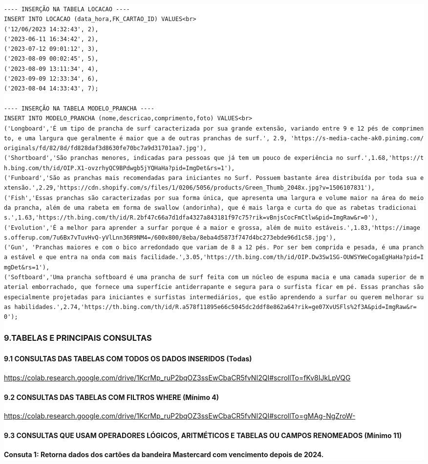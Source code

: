     ---- INSERÇÃO NA TABELA LOCACAO ----
    INSERT INTO LOCACAO (data_hora,FK_CARTAO_ID) VALUES<br>
    ('12/06/2023 14:32:43', 2),
    ('2023-06-11 16:34:42',	2),
    ('2023-07-12 09:01:12',	3),
    ('2023-08-09 00:02:45',	5),
    ('2023-08-09 13:11:34', 4),
    ('2023-09-09 12:33:34',	6),
    ('2023-08-04 14:33:43',	7);

    ---- INSERÇÃO NA TABELA MODELO_PRANCHA ----
    INSERT INTO MODELO_PRANCHA (nome,descricao,comprimento,foto) VALUES<br>
    ('Longboard','É um tipo de prancha de surf caracterizada por sua grande extensão, variando entre 9 e 12 pés de comprimento, e uma largura que geralmente é maior que a de outras pranchas de surf.', 2.9, 'https://s-media-cache-ak0.pinimg.com/originals/fd/82/8d/fd828daf3d8630fe70bc7a9d31701aa7.jpg'),
    ('Shortboard','São pranchas menores, indicadas para pessoas que já tem um pouco de experiência no surf.',1.68,'https://th.bing.com/th/id/OIP.X1-ovzrhyQC9BPdwgb5jYQHaHa?pid=ImgDet&rs=1'),
    ('Funboard','São as pranchas mais recomendadas para iniciantes no Surf. Possuem bastante área distribuída por toda sua extensão.',2.29,'https://cdn.shopify.com/s/files/1/0206/5056/products/Green_Thumb_2048x.jpg?v=1506107831'),
    ('Fish','Essas pranchas são caracterizadas por sua forma única, que apresenta uma largura e volume maior na área do meio da prancha, além de uma rabeta em forma de swallow (andorinha), que é mais larga e curta do que as rabetas tradicionais.',1.63,'https://th.bing.com/th/id/R.2bf47c66a7d1dfa4327a843181f97c75?rik=vBnjsCocFmCtlw&pid=ImgRaw&r=0'),
    ('Evolution','É a melhor para aprender a surfar porque é a maior e grossa, além de muito estáveis.',1.83,'https://images.offerup.com/7u6Bx7vTuvHvQ-yVlLnn36R9NM4=/600x800/8eba/8eba4d5873f747d4bc273ebde96d1c58.jpg'),
    ('Gun', 'Pranchas maiores e com o bico arredondado que variam de 8 a 12 pés. Por ser bem comprida e pesada, é uma prancha estável e que entra na onda com mais facilidade.',3.05,'https://th.bing.com/th/id/OIP.Dw3Sw1SG-OUWSYWeCogaEgHaHa?pid=ImgDet&rs=1'),
    ('Softboard','Uma prancha softboard é uma prancha de surf feita com um núcleo de espuma macia e uma camada superior de material emborrachado, que fornece uma superfície antiderrapante e segura para o surfista ficar em pé. Essas pranchas são especialmente projetadas para iniciantes e surfistas intermediários, que estão aprendendo a surfar ou querem melhorar suas habilidades.',2.74,'https://th.bing.com/th/id/R.a578f11895e66c5045dc2ddf8e862a64?rik=ge07XvUSFls%2f3A&pid=ImgRaw&r=0');

 
### 9.TABELAS E PRINCIPAIS CONSULTAS<br>
    
#### 9.1	CONSULTAS DAS TABELAS COM TODOS OS DADOS INSERIDOS (Todas) <br>
https://colab.research.google.com/drive/1KcrMp_ruP2bqOZ3ssEwCbaCR5fvNI2QI#scrollTo=fKv8IJkLpVQG

#### 9.2	CONSULTAS DAS TABELAS COM FILTROS WHERE (Mínimo 4)<br>

https://colab.research.google.com/drive/1KcrMp_ruP2bqOZ3ssEwCbaCR5fvNI2QI#scrollTo=gMAg-NgZroW-

#### 9.3	CONSULTAS QUE USAM OPERADORES LÓGICOS, ARITMÉTICOS E TABELAS OU CAMPOS RENOMEADOS (Mínimo 11)

**Consuta 1: Retorna dados dos cartões da bandeira Mastercard com vencimento depois de 2024.**
